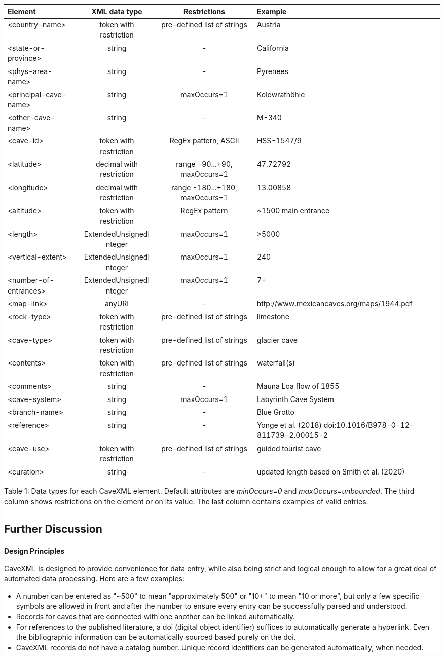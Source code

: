| Element               | XML data type | Restrictions | Example |  
|:----------------------|:-------------:|:------------:|:--------|  
|\<country-name\> | token with restriction | pre-defined list of strings | Austria |  
|\<state-or-province\> | string | - | California |  
|\<phys-area-name\> | string | - | Pyrenees |
|\<principal-cave-name\>| string | maxOccurs=1 | Kolowrathöhle |  
|\<other-cave-name\> | string | - | M-340 |
|\<cave-id\> | token with restriction | RegEx pattern, ASCII | HSS-1547/9 |
|\<latitude\> | decimal with restriction | range -90...+90, maxOccurs=1 | 47.72792 |
|\<longitude\> | decimal with restriction | range -180...+180, maxOccurs=1 | 13.00858 |
|\<altitude\> | token with restriction | RegEx pattern | \~1500 main entrance |
|\<length\> | ExtendedUnsignedInteger | maxOccurs=1 | \>5000 |
|\<vertical-extent\> | ExtendedUnsignedInteger | maxOccurs=1 | 240 |
|\<number-of-entrances\>| ExtendedUnsignedInteger | maxOccurs=1 | 7+ |
|\<map-link\> | anyURI | - | http://www.mexicancaves.org/maps/1944.pdf |
|\<rock-type\> | token with restriction | pre-defined list of strings | limestone |
|\<cave-type\> | token with restriction | pre-defined list of strings | glacier cave |
|\<contents\> | token with restriction | pre-defined list of strings | waterfall(s) |
|\<comments\> | string | - | Mauna Loa flow of 1855 |
|\<cave-system\> | string | maxOccurs=1 | Labyrinth Cave System | 
|\<branch-name\> | string | -| Blue Grotto |
|\<reference\> | string | - | Yonge et al. (2018) doi:10.1016/B978-0-12-811739-2.00015-2 |
|\<cave-use\> | token with restriction | pre-defined list of strings | guided tourist cave |
|\<curation\> | string | - | updated length based on Smith et al. (2020) |


Table 1: Data types for each CaveXML element. Default attributes are *minOccurs=0* and *maxOccurs=unbounded*. The third column shows restrictions on the element or on its value. The last column contains examples of valid entries.  


Further Discussion
------------------

**Design Principles**  

CaveXML is designed to provide convenience for data entry, while also being strict and logical enough to allow for a great deal of automated data processing. Here are a few examples:
- A number can be entered as "~500" to mean "approximately 500" or "10+" to mean "10 or more", but only a few specific symbols are allowed in front and after the number to ensure every entry can be successfully parsed and understood.
- Records for caves that are connected with one another can be linked automatically.
- For references to the published literature, a doi (digital object identifier) suffices to automatically generate a hyperlink. Even the bibliographic information can be automatically sourced based purely on the doi.
- CaveXML records do not have a catalog number. Unique record identifiers can be generated automatically, when needed.

